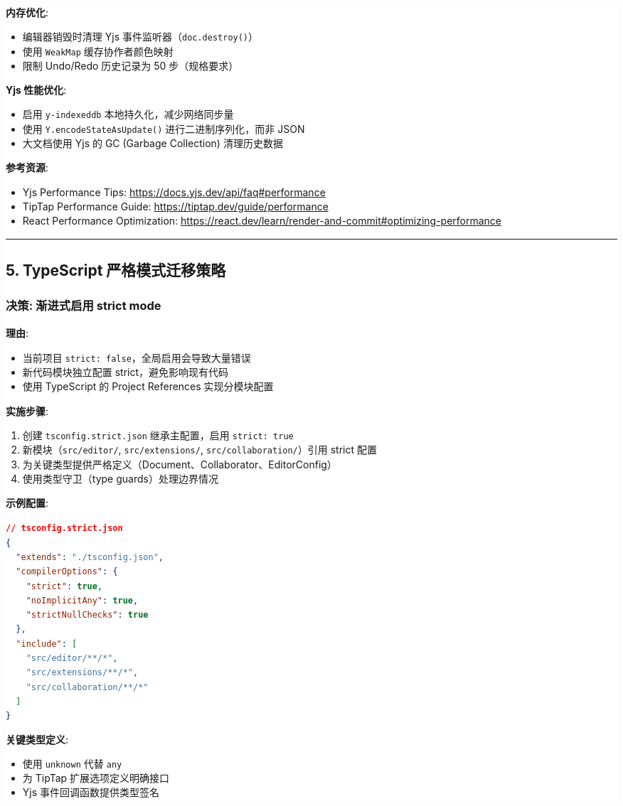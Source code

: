 **内存优化**:
- 编辑器销毁时清理 Yjs 事件监听器（`doc.destroy()`）
- 使用 `WeakMap` 缓存协作者颜色映射
- 限制 Undo/Redo 历史记录为 50 步（规格要求）

**Yjs 性能优化**:
- 启用 `y-indexeddb` 本地持久化，减少网络同步量
- 使用 `Y.encodeStateAsUpdate()` 进行二进制序列化，而非 JSON
- 大文档使用 Yjs 的 GC (Garbage Collection) 清理历史数据

**参考资源**:
- Yjs Performance Tips: https://docs.yjs.dev/api/faq#performance
- TipTap Performance Guide: https://tiptap.dev/guide/performance
- React Performance Optimization: https://react.dev/learn/render-and-commit#optimizing-performance

---

## 5. TypeScript 严格模式迁移策略

### 决策: 渐进式启用 strict mode

**理由**:
- 当前项目 `strict: false`，全局启用会导致大量错误
- 新代码模块独立配置 strict，避免影响现有代码
- 使用 TypeScript 的 Project References 实现分模块配置

**实施步骤**:
1. 创建 `tsconfig.strict.json` 继承主配置，启用 `strict: true`
2. 新模块（`src/editor/`, `src/extensions/`, `src/collaboration/`）引用 strict 配置
3. 为关键类型提供严格定义（Document、Collaborator、EditorConfig）
4. 使用类型守卫（type guards）处理边界情况

**示例配置**:
```json
// tsconfig.strict.json
{
  "extends": "./tsconfig.json",
  "compilerOptions": {
    "strict": true,
    "noImplicitAny": true,
    "strictNullChecks": true
  },
  "include": [
    "src/editor/**/*",
    "src/extensions/**/*",
    "src/collaboration/**/*"
  ]
}
```

**关键类型定义**:
- 使用 `unknown` 代替 `any`
- 为 TipTap 扩展选项定义明确接口
- Yjs 事件回调函数提供类型签名
